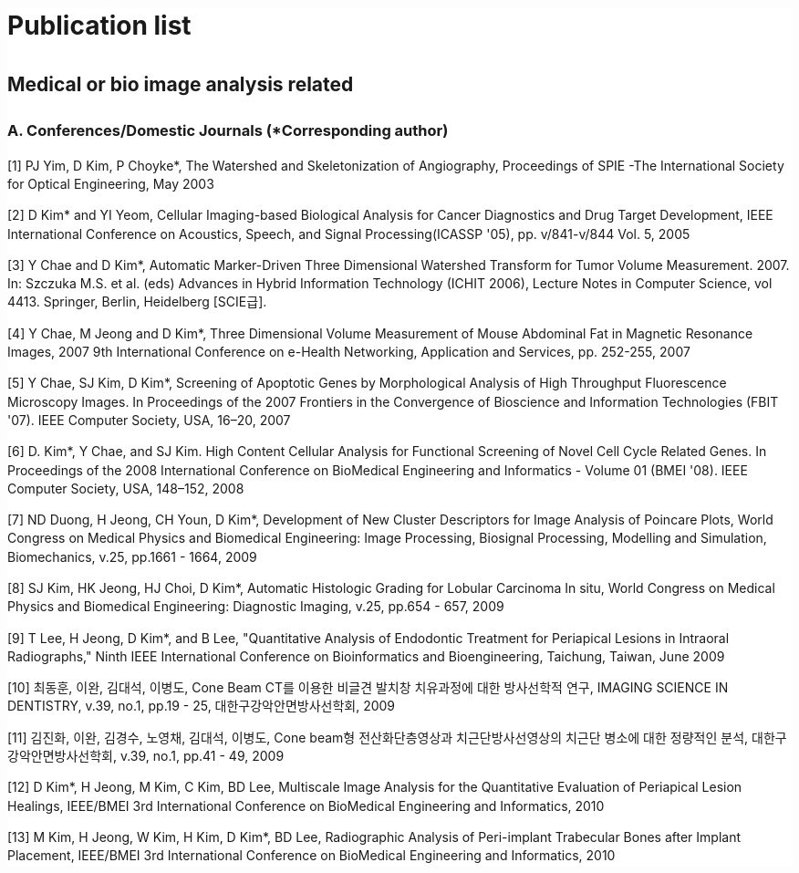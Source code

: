 # Publication list

## Medical or bio image analysis related 

### A. Conferences/Domestic Journals (*Corresponding author)
[1] PJ Yim, D Kim, P Choyke*, The Watershed and Skeletonization of Angiography, Proceedings of SPIE -The International Society for Optical Engineering, May 2003

[2] D Kim* and YI Yeom, Cellular Imaging-based Biological Analysis for Cancer Diagnostics and Drug Target Development, IEEE International Conference on Acoustics, Speech, and Signal Processing(ICASSP '05), pp. v/841-v/844 Vol. 5, 2005

[3] Y Chae and D Kim*, Automatic Marker-Driven Three Dimensional Watershed Transform for Tumor Volume Measurement. 2007. In: Szczuka M.S. et al. (eds) Advances in Hybrid Information Technology (ICHIT 2006), Lecture Notes in Computer Science, vol 4413. Springer, Berlin, Heidelberg [SCIE급].

[4] Y Chae, M Jeong and D Kim*, Three Dimensional Volume Measurement of Mouse Abdominal Fat in Magnetic Resonance Images, 2007 9th International Conference on e-Health Networking, Application and Services, pp. 252-255, 2007

[5] Y Chae, SJ Kim, D Kim*, Screening of Apoptotic Genes by Morphological Analysis of High Throughput Fluorescence Microscopy Images. In Proceedings of the 2007 Frontiers in the Convergence of Bioscience and Information Technologies (FBIT '07). IEEE Computer Society, USA, 16–20, 2007

[6] D. Kim*, Y Chae, and SJ Kim. High Content Cellular Analysis for Functional Screening of Novel Cell Cycle Related Genes. In Proceedings of the 2008 International Conference on BioMedical Engineering and Informatics - Volume 01 (BMEI '08). IEEE Computer Society, USA, 148–152, 2008 

[7] ND Duong, H Jeong, CH Youn, D Kim*, Development of New Cluster Descriptors for Image Analysis of Poincare Plots, World Congress on Medical Physics and Biomedical Engineering: Image Processing, Biosignal Processing, Modelling and Simulation, Biomechanics, v.25, pp.1661 - 1664, 2009

[8] SJ Kim,  HK Jeong, HJ Choi, D Kim*, Automatic Histologic Grading for Lobular Carcinoma In situ, World Congress on Medical Physics and Biomedical Engineering: Diagnostic Imaging, v.25, pp.654 - 657, 2009

[9] T Lee, H Jeong, D Kim*, and B Lee, "Quantitative Analysis of Endodontic Treatment for Periapical Lesions in Intraoral Radiographs," Ninth IEEE International Conference on Bioinformatics and Bioengineering, Taichung, Taiwan, June 2009

[10] 최동훈, 이완, 김대석, 이병도, Cone Beam CT를 이용한 비글견 발치창 치유과정에 대한 방사선학적 연구, IMAGING SCIENCE IN DENTISTRY, v.39, no.1, pp.19 - 25, 대한구강악안면방사선학회, 2009

[11] 김진화, 이완, 김경수, 노영채, 김대석, 이병도, Cone beam형 전산화단층영상과 치근단방사선영상의 치근단 병소에 대한 정량적인 분석, 대한구강악안면방사선학회, v.39, no.1, pp.41 - 49, 2009

[12] D Kim*, H Jeong, M Kim, C Kim, BD Lee, Multiscale Image Analysis for the Quantitative Evaluation of Periapical Lesion Healings, IEEE/BMEI 3rd International Conference on BioMedical Engineering and Informatics, 2010

[13] M Kim, H Jeong, W Kim, H Kim, D Kim*, BD Lee, Radiographic Analysis of Peri-implant Trabecular Bones after Implant Placement, IEEE/BMEI 3rd International Conference on BioMedical Engineering and Informatics, 2010
